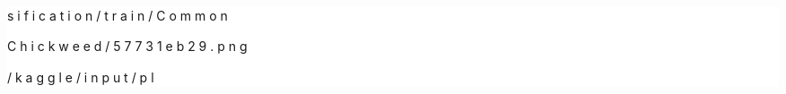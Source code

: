 s
i
f
i
c
a
t
i
o
n
/
t
r
a
i
n
/
C
o
m
m
o
n
 
C
h
i
c
k
w
e
e
d
/
5
7
7
3
1
e
b
2
9
.
p
n
g

/
k
a
g
g
l
e
/
i
n
p
u
t
/
p
l